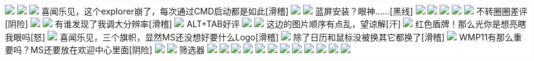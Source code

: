 ![](https://wvbarchive.s3-ap-northeast-1.amazonaws.com/4934879404/833aa4fcfc039245159d8f4c8e94a4c27c1e25ba.jpg)
![](https://wvbarchive.s3-ap-northeast-1.amazonaws.com/4934879404/83099b029245d688102adce7adc27d1ed31b24ba.jpg)
![](https://wvbarchive.s3-ap-northeast-1.amazonaws.com/4934879404/16baf559d109b3de00be8a2bc5bf6c81810a4c61.jpg)
喜闻乐见，这个explorer崩了，每次通过CMD启动都是如此[滑稽] 
![](https://wvbarchive.s3-ap-northeast-1.amazonaws.com/4934879404/f7b124a88226cffce802d1f1b0014a90f703eabb.jpg)
![](https://wvbarchive.s3-ap-northeast-1.amazonaws.com/4934879404/cb20d41d8701a18b8d147c0c972f07082a38feef.jpg)
蓝屏安装？眼神……[黑线]
![](https://wvbarchive.s3-ap-northeast-1.amazonaws.com/4934879404/22249002918fa0ec2d000a4e2f9759ee3f6ddba7.jpg)
![](https://wvbarchive.s3-ap-northeast-1.amazonaws.com/4934879404/3b1833e636d12f2ece30c72346c2d562843568b5.jpg)
![](https://wvbarchive.s3-ap-northeast-1.amazonaws.com/4934879404/967cb33e8794a4c2bb078e6807f41bd5ac6e3946.jpg)
![](https://wvbarchive.s3-ap-northeast-1.amazonaws.com/4934879404/f243b7a30cf431adace72a7a4236acaf2fdd98b5.jpg)
![](https://wvbarchive.s3-ap-northeast-1.amazonaws.com/4934879404/95cdd1013af33a87bb586959cf5c10385243b5b5.jpg)
不转圈圈差评[阴险] 
![](https://wvbarchive.s3-ap-northeast-1.amazonaws.com/4934879404/91e714f182025aaf42f51088f2edab64014f1aa7.jpg)
![](https://wvbarchive.s3-ap-northeast-1.amazonaws.com/4934879404/9596e234e5dde711eee62ab5aeefce1b9c1661b6.jpg)
有谁发现了我调大分辨率[滑稽] 
![](https://wvbarchive.s3-ap-northeast-1.amazonaws.com/4934879404/6fdade399b504fc2af6bd946ecdde71191ef6db6.jpg)
ALT+TAB好评
![](https://wvbarchive.s3-ap-northeast-1.amazonaws.com/4934879404/b7f7f68ea0ec08fa74b87ae450ee3d6d54fbda2a.jpg)
![](https://wvbarchive.s3-ap-northeast-1.amazonaws.com/4934879404/ed9abac551da81cbf75fea8e5b66d01608243129.jpg)
这边的图片顺序有点乱，望谅解[汗] 
![](https://wvbarchive.s3-ap-northeast-1.amazonaws.com/4934879404/f3ed8cc5b74543a971b4938f17178a82b801143f.jpg)
红色盾牌！那么光你是想亮瞎我眼吗[怒] 
![](https://wvbarchive.s3-ap-northeast-1.amazonaws.com/4934879404/bd0ec850f3deb48f0b24c89df91f3a292cf5781d.jpg)
喜闻乐见，三个旗帜，显然MS还没想好要什么Logo[滑稽] 
![](https://wvbarchive.s3-ap-northeast-1.amazonaws.com/4934879404/d17bc7ed08fa513d00e7059d346d55fbb3fbd91d.jpg)
除了日历和鼠标没被换其它都换了[滑稽] 
![](https://wvbarchive.s3-ap-northeast-1.amazonaws.com/4934879404/3b1833e636d12f2ece85c72346c2d562873568e2.jpg)
WMP11有那么重要吗？MS还要放在欢迎中心里面[阴险] 
![](https://wvbarchive.s3-ap-northeast-1.amazonaws.com/4934879404/09a06e22dd54564e0ae58d7abade9c82d3584fe2.jpg)
![](https://wvbarchive.s3-ap-northeast-1.amazonaws.com/4934879404/c7b08cf91a4c510f9b7f8b596959252dd52aa52b.jpg)
筛选器
![](https://wvbarchive.s3-ap-northeast-1.amazonaws.com/4934879404/141351d02f2eb938ec0a12b1dc628535e4dd6f07.jpg)
![](https://wvbarchive.s3-ap-northeast-1.amazonaws.com/4934879404/11fbbef8d72a605960aa88592134349b023bba34.jpg)
![](https://wvbarchive.s3-ap-northeast-1.amazonaws.com/4934879404/d2acb608b3de9c824af591cc6581800a1bd843d2.jpg)
![](https://wvbarchive.s3-ap-northeast-1.amazonaws.com/4934879404/8c4b0b80800a19d81c90ec463afa828ba41e46d3.jpg)
![](https://wvbarchive.s3-ap-northeast-1.amazonaws.com/4934879404/e8279a1e4134970a99bc786c9ccad1c8a5865d9f.jpg)
![](https://wvbarchive.s3-ap-northeast-1.amazonaws.com/4934879404/a529801090ef76c6d9ef90689416fdfaae5167ad.jpg)
![](https://wvbarchive.s3-ap-northeast-1.amazonaws.com/4934879404/a7e5f7ee76c6a7efb11bc365f4faaf51f2de66ad.jpg)
![](https://wvbarchive.s3-ap-northeast-1.amazonaws.com/4934879404/b7c2c8c279310a555db7b6b7be4543a9802610d3.jpg)
![](https://wvbarchive.s3-ap-northeast-1.amazonaws.com/4934879404/d7fe574f251f95ca7d69faf5c0177f3e650952ce.jpg)
![](https://wvbarchive.s3-ap-northeast-1.amazonaws.com/4934879404/f08aad8165380cd7ccd0caaea844ad345b828198.jpg)
![](https://wvbarchive.s3-ap-northeast-1.amazonaws.com/4934879404/990db02b6059252d918575473d9b033b59b5b9dc.jpg)
![](https://wvbarchive.s3-ap-northeast-1.amazonaws.com/4934879404/c760c3c37d1ed21bc95b46a6a46eddc453da3fdc.jpg)